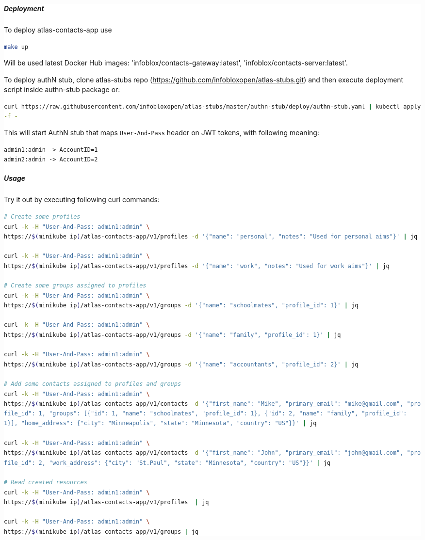 ##### Deployment
To deploy atlas-contacts-app use

``` sh
make up
```
Will be used latest Docker Hub images: 'infoblox/contacts-gateway:latest', 'infoblox/contacts-server:latest'.

To deploy authN stub, clone atlas-stubs repo (https://github.com/infobloxopen/atlas-stubs.git) and then execute deployment script inside authn-stub package or:

``` sh
curl https://raw.githubusercontent.com/infobloxopen/atlas-stubs/master/authn-stub/deploy/authn-stub.yaml | kubectl apply -f -
```

This will start AuthN stub that maps `User-And-Pass` header on JWT tokens, with following meaning:

```
admin1:admin -> AccountID=1
admin2:admin -> AccountID=2
```

##### Usage

Try it out by executing following curl commands:

``` sh
# Create some profiles
curl -k -H "User-And-Pass: admin1:admin" \
https://$(minikube ip)/atlas-contacts-app/v1/profiles -d '{"name": "personal", "notes": "Used for personal aims"}' | jq

curl -k -H "User-And-Pass: admin1:admin" \
https://$(minikube ip)/atlas-contacts-app/v1/profiles -d '{"name": "work", "notes": "Used for work aims"}' | jq

# Create some groups assigned to profiles
curl -k -H "User-And-Pass: admin1:admin" \
https://$(minikube ip)/atlas-contacts-app/v1/groups -d '{"name": "schoolmates", "profile_id": 1}' | jq

curl -k -H "User-And-Pass: admin1:admin" \
https://$(minikube ip)/atlas-contacts-app/v1/groups -d '{"name": "family", "profile_id": 1}' | jq

curl -k -H "User-And-Pass: admin1:admin" \
https://$(minikube ip)/atlas-contacts-app/v1/groups -d '{"name": "accountants", "profile_id": 2}' | jq

# Add some contacts assigned to profiles and groups
curl -k -H "User-And-Pass: admin1:admin" \
https://$(minikube ip)/atlas-contacts-app/v1/contacts -d '{"first_name": "Mike", "primary_email": "mike@gmail.com", "profile_id": 1, "groups": [{"id": 1, "name": "schoolmates", "profile_id": 1}, {"id": 2, "name": "family", "profile_id": 1}], "home_address": {"city": "Minneapolis", "state": "Minnesota", "country": "US"}}' | jq

curl -k -H "User-And-Pass: admin1:admin" \
https://$(minikube ip)/atlas-contacts-app/v1/contacts -d '{"first_name": "John", "primary_email": "john@gmail.com", "profile_id": 2, "work_address": {"city": "St.Paul", "state": "Minnesota", "country": "US"}}' | jq

# Read created resources
curl -k -H "User-And-Pass: admin1:admin" \
https://$(minikube ip)/atlas-contacts-app/v1/profiles  | jq

curl -k -H "User-And-Pass: admin1:admin" \
https://$(minikube ip)/atlas-contacts-app/v1/groups | jq
```